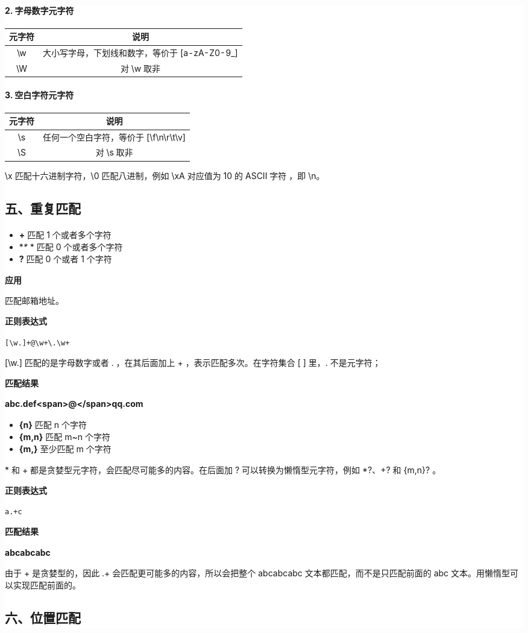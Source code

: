 #### 2. 字母数字元字符

| 元字符 |                      说明                      |
| :----: | :--------------------------------------------: |
|   \w   | 大小写字母，下划线和数字，等价于 [a-zA-Z0-9\_] |
|   \W   |                   对 \w 取非                   |

#### 3. 空白字符元字符

| 元字符 |                 说明                  |
| :----: | :-----------------------------------: |
|   \s   | 任何一个空白字符，等价于 [\f\n\r\t\v] |
|   \S   |              对 \s 取非               |

\x 匹配十六进制字符，\0 匹配八进制，例如 \xA 对应值为 10 的 ASCII 字符 ，即 \n。

## 五、重复匹配

-   **\+**   匹配 1 个或者多个字符
-   **\**  * 匹配 0 个或者多个字符
-   **?**   匹配 0 个或者 1 个字符

**应用**  

匹配邮箱地址。

**正则表达式**  

```
[\w.]+@\w+\.\w+
```

[\w.] 匹配的是字母数字或者 . ，在其后面加上 + ，表示匹配多次。在字符集合 [ ] 里，. 不是元字符；

**匹配结果**  

**abc.def\<span\>@\</span\>qq.com**  

-   **{n}**   匹配 n 个字符
-   **{m,n}**   匹配 m\~n 个字符
-   **{m,}**   至少匹配 m 个字符

\* 和 + 都是贪婪型元字符，会匹配尽可能多的内容。在后面加 ? 可以转换为懒惰型元字符，例如 \*?、+? 和 {m,n}? 。

**正则表达式**  

```
a.+c
```

**匹配结果**  

**abcabcabc**  

由于 + 是贪婪型的，因此 .+ 会匹配更可能多的内容，所以会把整个 abcabcabc 文本都匹配，而不是只匹配前面的 abc 文本。用懒惰型可以实现匹配前面的。

## 六、位置匹配
